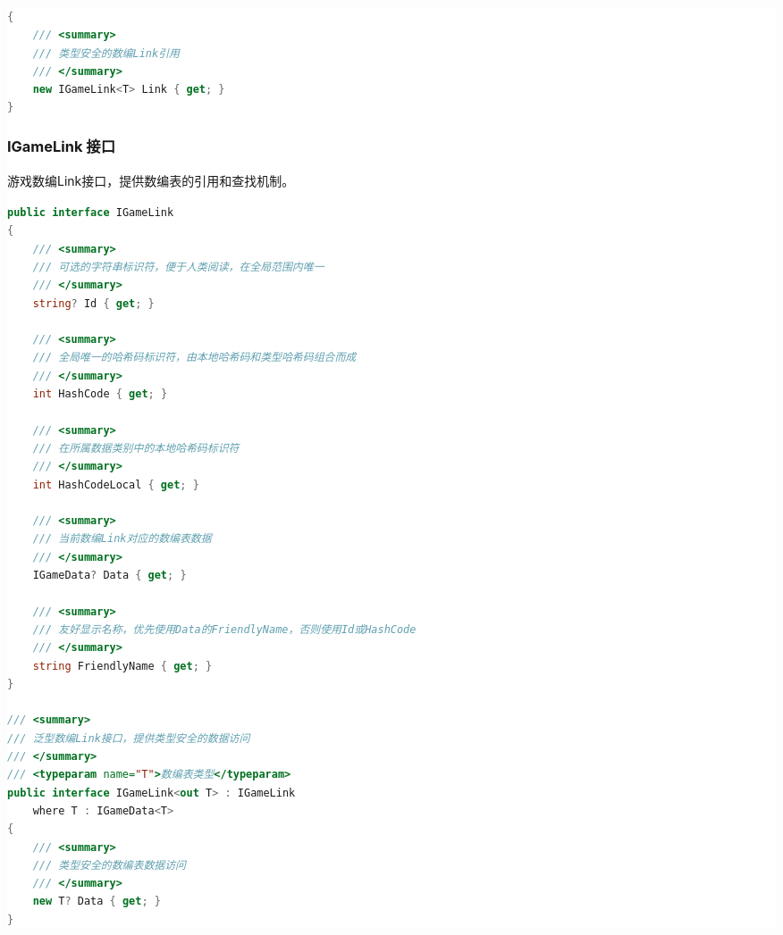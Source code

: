 ```csharp
{
    /// <summary>
    /// 类型安全的数编Link引用
    /// </summary>
    new IGameLink<T> Link { get; }
}
```

### IGameLink 接口

游戏数编Link接口，提供数编表的引用和查找机制。

```csharp
public interface IGameLink
{
    /// <summary>
    /// 可选的字符串标识符，便于人类阅读，在全局范围内唯一
    /// </summary>
    string? Id { get; }
    
    /// <summary>
    /// 全局唯一的哈希码标识符，由本地哈希码和类型哈希码组合而成
    /// </summary>
    int HashCode { get; }
    
    /// <summary>
    /// 在所属数据类别中的本地哈希码标识符
    /// </summary>
    int HashCodeLocal { get; }
    
    /// <summary>
    /// 当前数编Link对应的数编表数据
    /// </summary>
    IGameData? Data { get; }
    
    /// <summary>
    /// 友好显示名称，优先使用Data的FriendlyName，否则使用Id或HashCode
    /// </summary>
    string FriendlyName { get; }
}

/// <summary>
/// 泛型数编Link接口，提供类型安全的数据访问
/// </summary>
/// <typeparam name="T">数编表类型</typeparam>
public interface IGameLink<out T> : IGameLink
    where T : IGameData<T>
{
    /// <summary>
    /// 类型安全的数编表数据访问
    /// </summary>
    new T? Data { get; }
}
```
